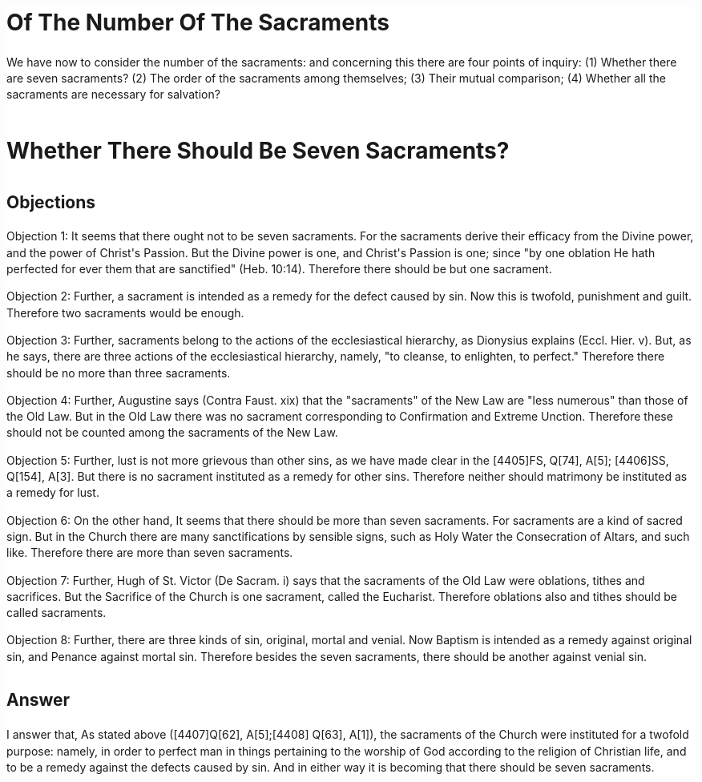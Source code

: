# Of The Number Of The Sacraments

We have now to consider the number of the sacraments: and concerning this there are four points of inquiry:
(1) Whether there are seven sacraments?
(2) The order of the sacraments among themselves;
(3) Their mutual comparison;
(4) Whether all the sacraments are necessary for salvation?
# Whether There Should Be Seven Sacraments?

## Objections

Objection 1: It seems that there ought not to be seven sacraments. For the sacraments derive their efficacy from the Divine power, and the power of Christ's Passion. But the Divine power is one, and Christ's Passion is one; since "by one oblation He hath perfected for ever them that are sanctified" (Heb. 10:14). Therefore there should be but one sacrament.

Objection 2: Further, a sacrament is intended as a remedy for the defect caused by sin. Now this is twofold, punishment and guilt. Therefore two sacraments would be enough.

Objection 3: Further, sacraments belong to the actions of the ecclesiastical hierarchy, as Dionysius explains (Eccl. Hier. v). But, as he says, there are three actions of the ecclesiastical hierarchy, namely, "to cleanse, to enlighten, to perfect." Therefore there should be no more than three sacraments.

Objection 4: Further, Augustine says (Contra Faust. xix) that the "sacraments" of the New Law are "less numerous" than those of the Old Law. But in the Old Law there was no sacrament corresponding to Confirmation and Extreme Unction. Therefore these should not be counted among the sacraments of the New Law.

Objection 5: Further, lust is not more grievous than other sins, as we have made clear in the [4405]FS, Q[74], A[5]; [4406]SS, Q[154], A[3]. But there is no sacrament instituted as a remedy for other sins. Therefore neither should matrimony be instituted as a remedy for lust.

Objection 6: On the other hand, It seems that there should be more than seven sacraments. For sacraments are a kind of sacred sign. But in the Church there are many sanctifications by sensible signs, such as Holy Water the Consecration of Altars, and such like. Therefore there are more than seven sacraments.

Objection 7: Further, Hugh of St. Victor (De Sacram. i) says that the sacraments of the Old Law were oblations, tithes and sacrifices. But the Sacrifice of the Church is one sacrament, called the Eucharist. Therefore oblations also and tithes should be called sacraments.

Objection 8: Further, there are three kinds of sin, original, mortal and venial. Now Baptism is intended as a remedy against original sin, and Penance against mortal sin. Therefore besides the seven sacraments, there should be another against venial sin.

## Answer



I answer that, As stated above ([4407]Q[62], A[5];[4408] Q[63], A[1]), the sacraments of the Church were instituted for a twofold purpose: namely, in order to perfect man in things pertaining to the worship of God according to the religion of Christian life, and to be a remedy against the defects caused by sin. And in either way it is becoming that there should be seven sacraments.
